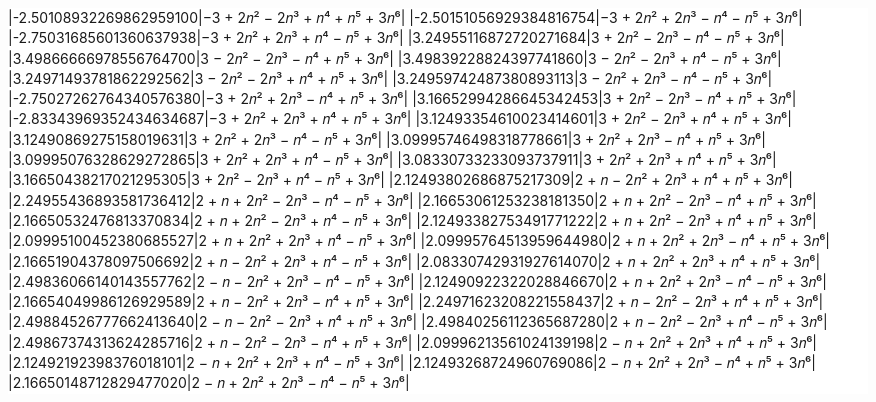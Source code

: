 |-2.50108932269862959100|−3 + 2𝑛² − 2𝑛³ + 𝑛⁴ + 𝑛⁵ + 3𝑛⁶|
|-2.50151056929384816754|−3 + 2𝑛² + 2𝑛³ − 𝑛⁴ − 𝑛⁵ + 3𝑛⁶|
|-2.75031685601360637938|−3 + 2𝑛² + 2𝑛³ + 𝑛⁴ − 𝑛⁵ + 3𝑛⁶|
|3.24955116872720271684|3 + 2𝑛² − 2𝑛³ − 𝑛⁴ − 𝑛⁵ + 3𝑛⁶|
|3.49866666978556764700|3 − 2𝑛² − 2𝑛³ − 𝑛⁴ + 𝑛⁵ + 3𝑛⁶|
|3.49839228824397741860|3 − 2𝑛² − 2𝑛³ + 𝑛⁴ − 𝑛⁵ + 3𝑛⁶|
|3.24971493781862292562|3 − 2𝑛² − 2𝑛³ + 𝑛⁴ + 𝑛⁵ + 3𝑛⁶|
|3.24959742487380893113|3 − 2𝑛² + 2𝑛³ − 𝑛⁴ − 𝑛⁵ + 3𝑛⁶|
|-2.75027262764340576380|−3 + 2𝑛² + 2𝑛³ − 𝑛⁴ + 𝑛⁵ + 3𝑛⁶|
|3.16652994286645342453|3 + 2𝑛² − 2𝑛³ − 𝑛⁴ + 𝑛⁵ + 3𝑛⁶|
|-2.83343969352434634687|−3 + 2𝑛² + 2𝑛³ + 𝑛⁴ + 𝑛⁵ + 3𝑛⁶|
|3.12493354610023414601|3 + 2𝑛² − 2𝑛³ + 𝑛⁴ + 𝑛⁵ + 3𝑛⁶|
|3.12490869275158019631|3 + 2𝑛² + 2𝑛³ − 𝑛⁴ − 𝑛⁵ + 3𝑛⁶|
|3.09995746498318778661|3 + 2𝑛² + 2𝑛³ − 𝑛⁴ + 𝑛⁵ + 3𝑛⁶|
|3.09995076328629272865|3 + 2𝑛² + 2𝑛³ + 𝑛⁴ − 𝑛⁵ + 3𝑛⁶|
|3.08330733233093737911|3 + 2𝑛² + 2𝑛³ + 𝑛⁴ + 𝑛⁵ + 3𝑛⁶|
|3.16650438217021295305|3 + 2𝑛² − 2𝑛³ + 𝑛⁴ − 𝑛⁵ + 3𝑛⁶|
|2.12493802686875217309|2 + 𝑛 − 2𝑛² + 2𝑛³ + 𝑛⁴ + 𝑛⁵ + 3𝑛⁶|
|2.24955436893581736412|2 + 𝑛 + 2𝑛² − 2𝑛³ − 𝑛⁴ − 𝑛⁵ + 3𝑛⁶|
|2.16653061253238181350|2 + 𝑛 + 2𝑛² − 2𝑛³ − 𝑛⁴ + 𝑛⁵ + 3𝑛⁶|
|2.16650532476813370834|2 + 𝑛 + 2𝑛² − 2𝑛³ + 𝑛⁴ − 𝑛⁵ + 3𝑛⁶|
|2.12493382753491771222|2 + 𝑛 + 2𝑛² − 2𝑛³ + 𝑛⁴ + 𝑛⁵ + 3𝑛⁶|
|2.09995100452380685527|2 + 𝑛 + 2𝑛² + 2𝑛³ + 𝑛⁴ − 𝑛⁵ + 3𝑛⁶|
|2.09995764513959644980|2 + 𝑛 + 2𝑛² + 2𝑛³ − 𝑛⁴ + 𝑛⁵ + 3𝑛⁶|
|2.16651904378097506692|2 + 𝑛 − 2𝑛² + 2𝑛³ + 𝑛⁴ − 𝑛⁵ + 3𝑛⁶|
|2.08330742931927614070|2 + 𝑛 + 2𝑛² + 2𝑛³ + 𝑛⁴ + 𝑛⁵ + 3𝑛⁶|
|2.49836066140143557762|2 − 𝑛 − 2𝑛² + 2𝑛³ − 𝑛⁴ − 𝑛⁵ + 3𝑛⁶|
|2.12490922322028846670|2 + 𝑛 + 2𝑛² + 2𝑛³ − 𝑛⁴ − 𝑛⁵ + 3𝑛⁶|
|2.16654049986126929589|2 + 𝑛 − 2𝑛² + 2𝑛³ − 𝑛⁴ + 𝑛⁵ + 3𝑛⁶|
|2.24971623208221558437|2 + 𝑛 − 2𝑛² − 2𝑛³ + 𝑛⁴ + 𝑛⁵ + 3𝑛⁶|
|2.49884526777662413640|2 − 𝑛 − 2𝑛² − 2𝑛³ + 𝑛⁴ + 𝑛⁵ + 3𝑛⁶|
|2.49840256112365687280|2 + 𝑛 − 2𝑛² − 2𝑛³ + 𝑛⁴ − 𝑛⁵ + 3𝑛⁶|
|2.49867374313624285716|2 + 𝑛 − 2𝑛² − 2𝑛³ − 𝑛⁴ + 𝑛⁵ + 3𝑛⁶|
|2.09996213561024139198|2 − 𝑛 + 2𝑛² + 2𝑛³ + 𝑛⁴ + 𝑛⁵ + 3𝑛⁶|
|2.12492192398376018101|2 − 𝑛 + 2𝑛² + 2𝑛³ + 𝑛⁴ − 𝑛⁵ + 3𝑛⁶|
|2.12493268724960769086|2 − 𝑛 + 2𝑛² + 2𝑛³ − 𝑛⁴ + 𝑛⁵ + 3𝑛⁶|
|2.16650148712829477020|2 − 𝑛 + 2𝑛² + 2𝑛³ − 𝑛⁴ − 𝑛⁵ + 3𝑛⁶|